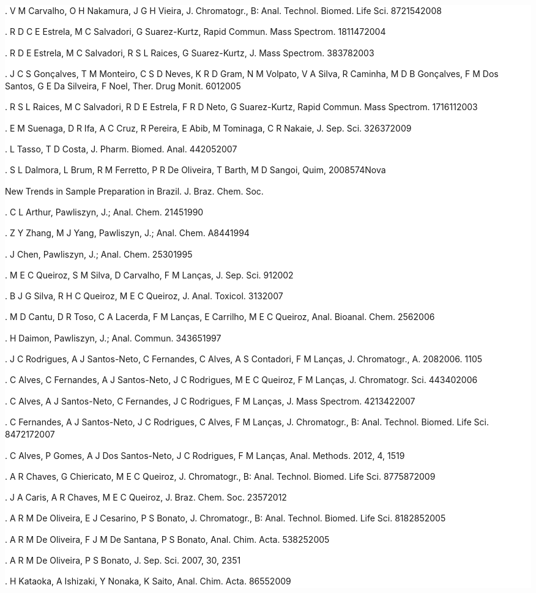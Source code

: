 . V M Carvalho, O H Nakamura, J G H Vieira, J. Chromatogr., B: Anal. Technol. Biomed. Life Sci. 8721542008

. R D C E Estrela, M C Salvadori, G Suarez-Kurtz, Rapid Commun. Mass Spectrom. 1811472004

. R D E Estrela, M C Salvadori, R S L Raices, G Suarez-Kurtz, J. Mass Spectrom. 383782003

. J C S Gonçalves, T M Monteiro, C S D Neves, K R D Gram, N M Volpato, V A Silva, R Caminha, M D B Gonçalves, F M Dos Santos, G E Da Silveira, F Noel, Ther. Drug Monit. 6012005

. R S L Raices, M C Salvadori, R D E Estrela, F R D Neto, G Suarez-Kurtz, Rapid Commun. Mass Spectrom. 1716112003

. E M Suenaga, D R Ifa, A C Cruz, R Pereira, E Abib, M Tominaga, C R Nakaie, J. Sep. Sci. 326372009

. L Tasso, T D Costa, J. Pharm. Biomed. Anal. 442052007

. S L Dalmora, L Brum, R M Ferretto, P R De Oliveira, T Barth, M D Sangoi, Quim, 2008574Nova

New Trends in Sample Preparation in Brazil. J. Braz. Chem. Soc. 

. C L Arthur, Pawliszyn, J.; Anal. Chem. 21451990

. Z Y Zhang, M J Yang, Pawliszyn, J.; Anal. Chem. A8441994

. J Chen, Pawliszyn, J.; Anal. Chem. 25301995

. M E C Queiroz, S M Silva, D Carvalho, F M Lanças, J. Sep. Sci. 912002

. B J G Silva, R H C Queiroz, M E C Queiroz, J. Anal. Toxicol. 3132007

. M D Cantu, D R Toso, C A Lacerda, F M Lanças, E Carrilho, M E C Queiroz, Anal. Bioanal. Chem. 2562006

. H Daimon, Pawliszyn, J.; Anal. Commun. 343651997

. J C Rodrigues, A J Santos-Neto, C Fernandes, C Alves, A S Contadori, F M Lanças, J. Chromatogr., A. 2082006. 1105

. C Alves, C Fernandes, A J Santos-Neto, J C Rodrigues, M E C Queiroz, F M Lanças, J. Chromatogr. Sci. 443402006

. C Alves, A J Santos-Neto, C Fernandes, J C Rodrigues, F M Lanças, J. Mass Spectrom. 4213422007

. C Fernandes, A J Santos-Neto, J C Rodrigues, C Alves, F M Lanças, J. Chromatogr., B: Anal. Technol. Biomed. Life Sci. 8472172007

. C Alves, P Gomes, A J Dos Santos-Neto, J C Rodrigues, F M Lanças, Anal. Methods. 2012, 4, 1519

. A R Chaves, G Chiericato, M E C Queiroz, J. Chromatogr., B: Anal. Technol. Biomed. Life Sci. 8775872009

. J A Caris, A R Chaves, M E C Queiroz, J. Braz. Chem. Soc. 23572012

. A R M De Oliveira, E J Cesarino, P S Bonato, J. Chromatogr., B: Anal. Technol. Biomed. Life Sci. 8182852005

. A R M De Oliveira, F J M De Santana, P S Bonato, Anal. Chim. Acta. 538252005

. A R M De Oliveira, P S Bonato, J. Sep. Sci. 2007, 30, 2351

. H Kataoka, A Ishizaki, Y Nonaka, K Saito, Anal. Chim. Acta. 86552009
